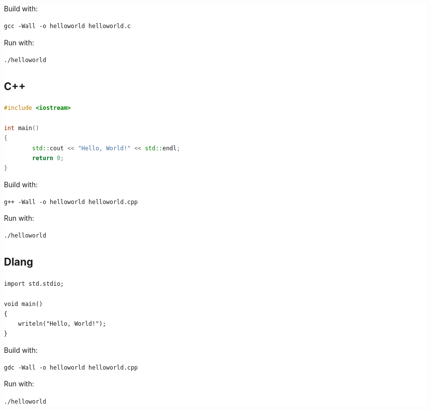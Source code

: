 Build with:

```console
gcc -Wall -o helloworld helloworld.c
```

Run with:

```console
./helloworld
```

## C++

```cpp
#include <iostream>

int main()
{
        std::cout << "Hello, World!" << std::endl;
        return 0;
}
```

Build with:

```console
g++ -Wall -o helloworld helloworld.cpp
```

Run with:

```console
./helloworld
```

## Dlang

```dlang
import std.stdio;

void main()
{
    writeln("Hello, World!");
}
```

Build with:

```console
gdc -Wall -o helloworld helloworld.cpp
```

Run with:

```console
./helloworld
```
